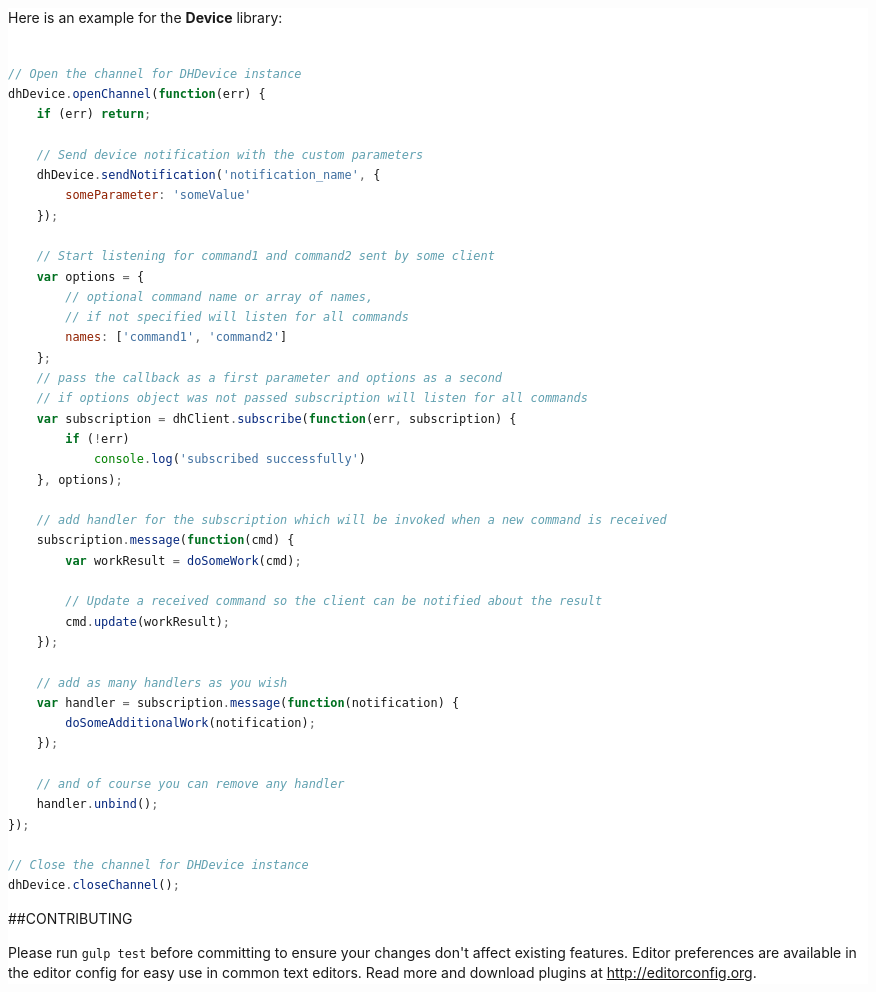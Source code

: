 Here is an example for the **Device** library:

```js

// Open the channel for DHDevice instance
dhDevice.openChannel(function(err) {
    if (err) return;

    // Send device notification with the custom parameters
    dhDevice.sendNotification('notification_name', {
        someParameter: 'someValue'
    });

    // Start listening for command1 and command2 sent by some client
    var options = {
        // optional command name or array of names,
        // if not specified will listen for all commands
        names: ['command1', 'command2']
    };
    // pass the callback as a first parameter and options as a second
    // if options object was not passed subscription will listen for all commands
    var subscription = dhClient.subscribe(function(err, subscription) {
        if (!err)
            console.log('subscribed successfully')
    }, options);

    // add handler for the subscription which will be invoked when a new command is received
    subscription.message(function(cmd) {
        var workResult = doSomeWork(cmd);

        // Update a received command so the client can be notified about the result
        cmd.update(workResult);
    });

    // add as many handlers as you wish
    var handler = subscription.message(function(notification) {
        doSomeAdditionalWork(notification);
    });

    // and of course you can remove any handler
    handler.unbind();
});

// Close the channel for DHDevice instance
dhDevice.closeChannel();
```

##CONTRIBUTING

Please run `gulp test` before committing to ensure your changes don't affect existing features.
Editor preferences are available in the editor config for easy use in common text editors. Read more and download plugins at http://editorconfig.org.


[DeviceHive]: http://devicehive.com "DeviceHive framework"
[DataArt]: http://dataart.com "DataArt"
[DeviceHive RESTful protocol]: http://www.devicehive.com/restful "DeviceHive RESTful protocol"